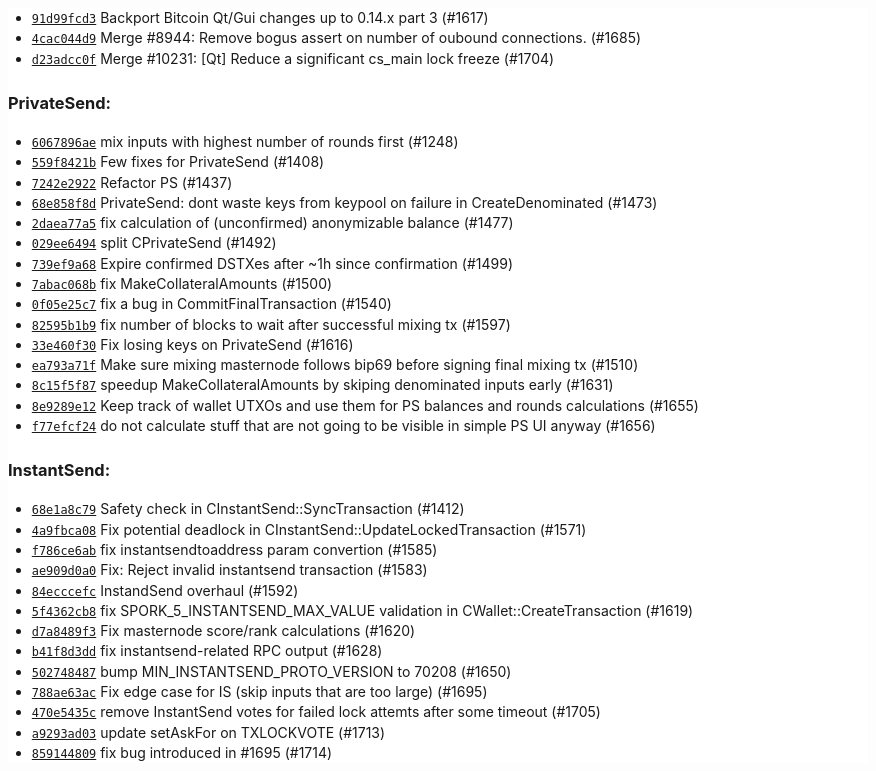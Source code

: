 - [`91d99fcd3`](https://github.com/xclcoin/XCLCoin/commit/91d99fcd3) Backport Bitcoin Qt/Gui changes up to 0.14.x part 3 (#1617)
- [`4cac044d9`](https://github.com/xclcoin/XCLCoin/commit/4cac044d9) Merge #8944: Remove bogus assert on number of oubound connections. (#1685)
- [`d23adcc0f`](https://github.com/xclcoin/XCLCoin/commit/d23adcc0f) Merge #10231: [Qt] Reduce a significant cs_main lock freeze (#1704)

### PrivateSend:
- [`6067896ae`](https://github.com/xclcoin/XCLCoin/commit/6067896ae) mix inputs with highest number of rounds first (#1248)
- [`559f8421b`](https://github.com/xclcoin/XCLCoin/commit/559f8421b) Few fixes for PrivateSend (#1408)
- [`7242e2922`](https://github.com/xclcoin/XCLCoin/commit/7242e2922) Refactor PS (#1437)
- [`68e858f8d`](https://github.com/xclcoin/XCLCoin/commit/68e858f8d) PrivateSend: dont waste keys from keypool on failure in CreateDenominated (#1473)
- [`2daea77a5`](https://github.com/xclcoin/XCLCoin/commit/2daea77a5) fix calculation of (unconfirmed) anonymizable balance (#1477)
- [`029ee6494`](https://github.com/xclcoin/XCLCoin/commit/029ee6494) split CPrivateSend (#1492)
- [`739ef9a68`](https://github.com/xclcoin/XCLCoin/commit/739ef9a68) Expire confirmed DSTXes after ~1h since confirmation (#1499)
- [`7abac068b`](https://github.com/xclcoin/XCLCoin/commit/7abac068b) fix MakeCollateralAmounts (#1500)
- [`0f05e25c7`](https://github.com/xclcoin/XCLCoin/commit/0f05e25c7) fix a bug in CommitFinalTransaction (#1540)
- [`82595b1b9`](https://github.com/xclcoin/XCLCoin/commit/82595b1b9) fix number of blocks to wait after successful mixing tx (#1597)
- [`33e460f30`](https://github.com/xclcoin/XCLCoin/commit/33e460f30) Fix losing keys on PrivateSend (#1616)
- [`ea793a71f`](https://github.com/xclcoin/XCLCoin/commit/ea793a71f) Make sure mixing masternode follows bip69 before signing final mixing tx (#1510)
- [`8c15f5f87`](https://github.com/xclcoin/XCLCoin/commit/8c15f5f87) speedup MakeCollateralAmounts by skiping denominated inputs early (#1631)
- [`8e9289e12`](https://github.com/xclcoin/XCLCoin/commit/8e9289e12) Keep track of wallet UTXOs and use them for PS balances and rounds calculations (#1655)
- [`f77efcf24`](https://github.com/xclcoin/XCLCoin/commit/f77efcf24) do not calculate stuff that are not going to be visible in simple PS UI anyway (#1656)

### InstantSend:
- [`68e1a8c79`](https://github.com/xclcoin/XCLCoin/commit/68e1a8c79) Safety check in CInstantSend::SyncTransaction (#1412)
- [`4a9fbca08`](https://github.com/xclcoin/XCLCoin/commit/4a9fbca08) Fix potential deadlock in CInstantSend::UpdateLockedTransaction (#1571)
- [`f786ce6ab`](https://github.com/xclcoin/XCLCoin/commit/f786ce6ab) fix instantsendtoaddress param convertion (#1585)
- [`ae909d0a0`](https://github.com/xclcoin/XCLCoin/commit/ae909d0a0) Fix: Reject invalid instantsend transaction (#1583)
- [`84ecccefc`](https://github.com/xclcoin/XCLCoin/commit/84ecccefc) InstandSend overhaul (#1592)
- [`5f4362cb8`](https://github.com/xclcoin/XCLCoin/commit/5f4362cb8) fix SPORK_5_INSTANTSEND_MAX_VALUE validation in CWallet::CreateTransaction (#1619)
- [`d7a8489f3`](https://github.com/xclcoin/XCLCoin/commit/d7a8489f3) Fix masternode score/rank calculations (#1620)
- [`b41f8d3dd`](https://github.com/xclcoin/XCLCoin/commit/b41f8d3dd) fix instantsend-related RPC output (#1628)
- [`502748487`](https://github.com/xclcoin/XCLCoin/commit/502748487) bump MIN_INSTANTSEND_PROTO_VERSION to 70208 (#1650)
- [`788ae63ac`](https://github.com/xclcoin/XCLCoin/commit/788ae63ac) Fix edge case for IS (skip inputs that are too large) (#1695)
- [`470e5435c`](https://github.com/xclcoin/XCLCoin/commit/470e5435c) remove InstantSend votes for failed lock attemts after some timeout (#1705)
- [`a9293ad03`](https://github.com/xclcoin/XCLCoin/commit/a9293ad03) update setAskFor on TXLOCKVOTE (#1713)
- [`859144809`](https://github.com/xclcoin/XCLCoin/commit/859144809) fix bug introduced in #1695 (#1714)